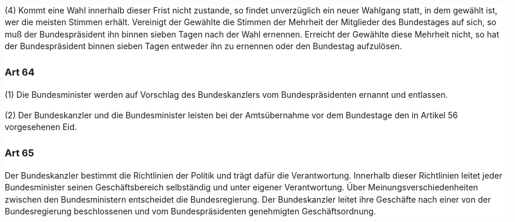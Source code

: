 <div class="jurAbsatz">

(4) Kommt eine Wahl innerhalb dieser Frist nicht zustande, so findet
unverzüglich ein neuer Wahlgang statt, in dem gewählt ist, wer die
meisten Stimmen erhält. Vereinigt der Gewählte die Stimmen der Mehrheit
der Mitglieder des Bundestages auf sich, so muß der Bundespräsident ihn
binnen sieben Tagen nach der Wahl ernennen. Erreicht der Gewählte diese
Mehrheit nicht, so hat der Bundespräsident binnen sieben Tagen entweder
ihn zu ernennen oder den Bundestag aufzulösen.

</div>

</div>

</div>

</div>

<span id="BJNR000010949BJNE008700314.html"></span>

### Art 64  

<div>

<div class="jnhtml">

<div>

<div class="jurAbsatz">

(1) Die Bundesminister werden auf Vorschlag des Bundeskanzlers vom
Bundespräsidenten ernannt und entlassen.

</div>

<div class="jurAbsatz">

(2) Der Bundeskanzler und die Bundesminister leisten bei der
Amtsübernahme vor dem Bundestage den in Artikel 56 vorgesehenen Eid.

</div>

</div>

</div>

</div>

<span id="BJNR000010949BJNE008800314.html"></span>

### Art 65  

<div>

<div class="jnhtml">

<div>

<div class="jurAbsatz">

Der Bundeskanzler bestimmt die Richtlinien der Politik und trägt dafür
die Verantwortung. Innerhalb dieser Richtlinien leitet jeder
Bundesminister seinen Geschäftsbereich selbständig und unter eigener
Verantwortung. Über Meinungsverschiedenheiten zwischen den
Bundesministern entscheidet die Bundesregierung. Der Bundeskanzler
leitet ihre Geschäfte nach einer von der Bundesregierung beschlossenen
und vom Bundespräsidenten genehmigten Geschäftsordnung.
